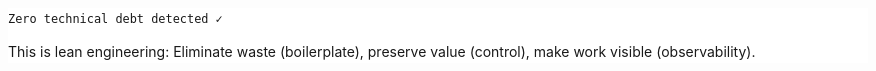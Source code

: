 ```bash
Zero technical debt detected ✓
```

This is lean engineering: Eliminate waste (boilerplate), preserve value (control), make work visible (observability).